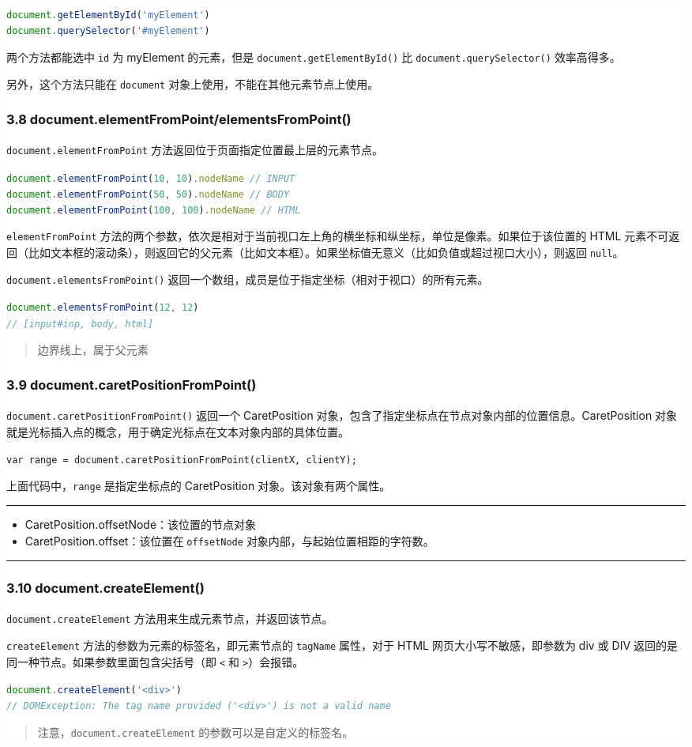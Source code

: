 ```js
document.getElementById('myElement')
document.querySelector('#myElement')
```

两个方法都能选中 `id` 为 myElement 的元素，但是 `document.getElementById()` 比 `document.querySelector()` 效率高得多。

另外，这个方法只能在 `document` 对象上使用，不能在其他元素节点上使用。

### 3.8 document.elementFromPoint/elementsFromPoint()

`document.elementFromPoint` 方法返回位于页面指定位置最上层的元素节点。

```js
document.elementFromPoint(10, 10).nodeName // INPUT
document.elementFromPoint(50, 50).nodeName // BODY
document.elementFromPoint(100, 100).nodeName // HTML
```

`elementFromPoint` 方法的两个参数，依次是相对于当前视口左上角的横坐标和纵坐标，单位是像素。如果位于该位置的 HTML 元素不可返回（比如文本框的滚动条），则返回它的父元素（比如文本框）。如果坐标值无意义（比如负值或超过视口大小），则返回 `null`。

`document.elementsFromPoint()` 返回一个数组，成员是位于指定坐标（相对于视口）的所有元素。

```js
document.elementsFromPoint(12, 12)
// [input#inp, body, html]
```

> 边界线上，属于父元素

### 3.9 document.caretPositionFromPoint()

`document.caretPositionFromPoint()` 返回一个 CaretPosition 对象，包含了指定坐标点在节点对象内部的位置信息。CaretPosition 对象就是光标插入点的概念，用于确定光标点在文本对象内部的具体位置。

`var range = document.caretPositionFromPoint(clientX, clientY);`

上面代码中，`range` 是指定坐标点的 CaretPosition 对象。该对象有两个属性。

---

- CaretPosition.offsetNode：该位置的节点对象
- CaretPosition.offset：该位置在 `offsetNode` 对象内部，与起始位置相距的字符数。

---

### 3.10 document.createElement()

`document.createElement` 方法用来生成元素节点，并返回该节点。

`createElement` 方法的参数为元素的标签名，即元素节点的 `tagName` 属性，对于 HTML 网页大小写不敏感，即参数为 div 或 DIV 返回的是同一种节点。如果参数里面包含尖括号（即 `<` 和 `>`）会报错。

```js
document.createElement('<div>')
// DOMException: The tag name provided ('<div>') is not a valid name
```

> 注意，`document.createElement` 的参数可以是自定义的标签名。
